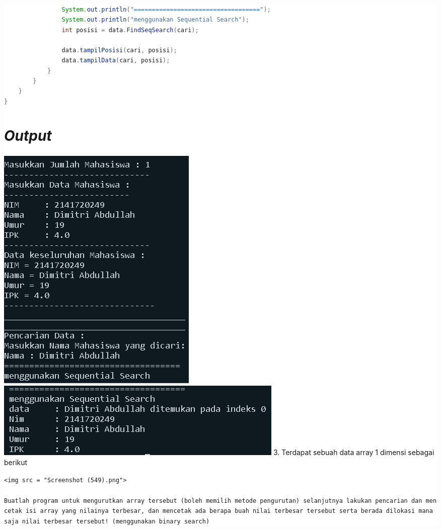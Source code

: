 ~~~java
                System.out.println("===================================");
                System.out.println("menggunakan Sequential Search");
                int posisi = data.FindSeqSearch(cari);
                
                data.tampilPosisi(cari, posisi);
                data.tampilData(cari, posisi);
            }
        }
    }
}
~~~
*Output*
=
 <img src = "Tugas2.1.jpg">
 <img src = "Tugas2.2.jpg">
3. Terdapat sebuah data array 1 dimensi sebagai berikut

    <img src = "Screenshot (549).png">

    Buatlah program untuk mengurutkan array tersebut (boleh memilih metode pengurutan) selanjutnya lakukan pencarian dan mencetak isi array yang nilainya terbesar, dan mencetak ada berapa buah nilai terbesar tersebut serta berada dilokasi mana saja nilai terbesar tersebut! (menggunakan binary search)
